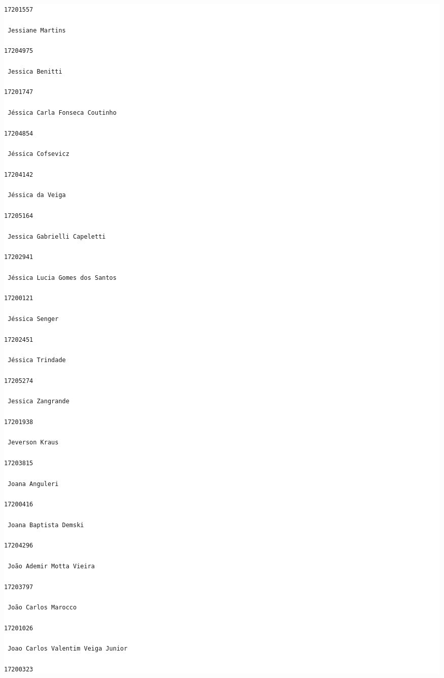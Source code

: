     17201557

     Jessiane Martins

    17204975

     Jessica Benitti

    17201747

     Jéssica Carla Fonseca Coutinho

    17204854

     Jéssica Cofsevicz

    17204142

     Jéssica da Veiga

    17205164

     Jessica Gabrielli Capeletti

    17202941

     Jéssica Lucia Gomes dos Santos

    17200121

     Jéssica Senger

    17202451

     Jéssica Trindade

    17205274

     Jessica Zangrande

    17201938

     Jeverson Kraus

    17203815

     Joana Anguleri

    17200416

     Joana Baptista Demski

    17204296

     João Ademir Motta Vieira

    17203797

     João Carlos Marocco

    17201026

     Joao Carlos Valentim Veiga Junior

    17200323
